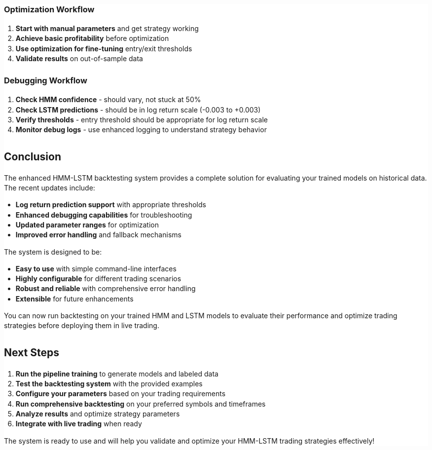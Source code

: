 ### Optimization Workflow
1. **Start with manual parameters** and get strategy working
2. **Achieve basic profitability** before optimization
3. **Use optimization for fine-tuning** entry/exit thresholds
4. **Validate results** on out-of-sample data

### Debugging Workflow
1. **Check HMM confidence** - should vary, not stuck at 50%
2. **Check LSTM predictions** - should be in log return scale (-0.003 to +0.003)
3. **Verify thresholds** - entry threshold should be appropriate for log return scale
4. **Monitor debug logs** - use enhanced logging to understand strategy behavior

## Conclusion

The enhanced HMM-LSTM backtesting system provides a complete solution for evaluating your trained models on historical data. The recent updates include:

- **Log return prediction support** with appropriate thresholds
- **Enhanced debugging capabilities** for troubleshooting
- **Updated parameter ranges** for optimization
- **Improved error handling** and fallback mechanisms

The system is designed to be:
- **Easy to use** with simple command-line interfaces
- **Highly configurable** for different trading scenarios
- **Robust and reliable** with comprehensive error handling
- **Extensible** for future enhancements

You can now run backtesting on your trained HMM and LSTM models to evaluate their performance and optimize trading strategies before deploying them in live trading.

## Next Steps

1. **Run the pipeline training** to generate models and labeled data
2. **Test the backtesting system** with the provided examples
3. **Configure your parameters** based on your trading requirements
4. **Run comprehensive backtesting** on your preferred symbols and timeframes
5. **Analyze results** and optimize strategy parameters
6. **Integrate with live trading** when ready

The system is ready to use and will help you validate and optimize your HMM-LSTM trading strategies effectively!
